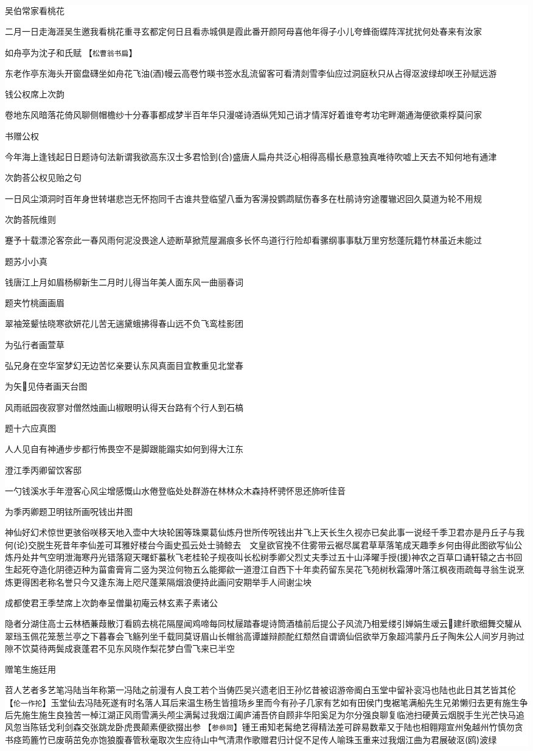 吴伯常家看桃花  

二月一日走海涯吴生邀我看桃花重寻玄都定何日且看赤城俱是霞此番开颜阿母喜他年得子小儿夸蜂衙蝶阵浑扰扰何处春来有汝家  

如舟亭为沈子和氏赋 【`松曹翁书扁`】  

东老作亭东海头开窗盘礴坐如舟花飞油(酒)幔云高卷竹暎书签水乱流留客可看清剡雪李仙应过洞庭秋只从占得沤波绿却咲王孙赋远游  

钱公权席上次韵  

卷地东风暗落花倚风聊侧帽檐纱十分春事都成梦半百年华只漫嗟诗酒纵凭知己诮才情浑好着谁夸考功宅畔潮通海便欲乘桴莫问家  

书赠公权  

今年海上逢钱起日日题诗句法新谓我欲高东汉士多君恰到(合)盛唐人扁舟共泛心相得高榻长悬意独真唯待吹嘘上天去不知何地有通津  

次韵荅公权见贻之句  

一日风尘澒洞时百年身世转堪悲岂无怀抱同千古谁共登临望八垂为客澷投鹦鹉赋伤春多在杜鹃诗穷途覆辙迟回久莫道为轮不用规  

次韵荅阮维则  

蹇予十载漂沦客奈此一春风雨何泥没畏途人迹断草掀荒屋漏痕多长怀鸟道行行险却看骡纲事事駄万里穷愁蓬阮籍竹林虽近未能过  

题苏小小真  

钱唐江上月如眉杨柳新生二月时儿得当年美人面东风一曲丽春词  

题夹竹桃画画眉  

翠袖笼颦怯晓寒欲妍花儿苦无遄黛蛾拂得春山远不负飞鸾桂影团  

为弘行者画萱草  

弘兄身在空华室梦幻无边苦忆亲要认东风真面目宜教重见北堂春  

为矢&#63140;见侍者画天台图  

风雨祇园夜寂寥对僧然烛画山椒眼明认得天台路有个行人到石槁  

题十六应真图  

人人见自有神通步步都行怖畏空不是脚跟能蹋实如何到得大江东  

澄江季丙卿留饮客邸  

一勺钱溪水手年澄客心风尘增感慨山水倦登临处处群游在林林众木森持杯骋怀思还斾听佳音  

为季丙卿题卫明铉所画呪钱出井图  

神仙好幻术惊世更骇俗咲移天地入壶中大块轮囷等珠粟葛仙炼丹世所传呪钱出井飞上天长生久视亦已矣此事一说经千季卫君亦是丹丘子与我何(论)交脱生死昔年李仙差可耳雅好楼台今画史孤云处士骑鲸去　文皇欲官挽不住雾带云裾尽属君草草落笔成天趣季乡何由得此图欲写仙公炼丹处井气空明泄海寒丹光错落窥天曙虾蟇秋飞老桂轮子规夜叫长松树季卿父烈丈夫季过五十山泽曜手授(援)神农之百草口诵轩辕之古书回生起死夺造化阴德迈种为菑畬膏肓二竖为哭泣何物五么能揶歈一道澄江自西下十年卖药留东吴花飞苑树秋霜薄叶落江枫夜雨疏每寻翁生说烹炼更得困老称名誉只今又逢东海上咫尺蓬莱隔烟浪便持此画问安期举手人间谢尘坱  

成都使君王季埜席上次韵奉呈僧巢初庵云林玄素子素诸公  

隐者分湖住高士云林栖蒹葭散汀看鸥去桃花隔屋闻鸡啼每同杖屦踏春堤诗筒酒榼前后提公子风流乃相爱缕引婵娟生叆云&#63140;建纤歌细舞交驩从翠珰玉佩花笼葱兰亭之下暮春会飞觞列坐千载同莫讶眉山长帽翁高谭雄辩颜酡红颓然自谓谪仙侣欲举万象超鸿蒙丹丘子陶朱公人间岁月驹过隙不饮莫待两鬓成衰蓬君不见东风晓作梨花梦白雪飞来已半空  

赠笔生施廷用  

苕人艺者多艺笔冯陆当年称第一冯陆之前漫有人良工若个当俦匹吴兴遗老旧王孙忆昔被诏游帝阍白玉堂中留补衮冯也陆也此日其艺皆其伦 【`伦一作抡`】玉堂仙去冯陆死遂有时名落人耳后来温生杨生皆擅场乡里而今有孙子几家有艺如有田侯门曳裾笔满船先生兄弟懒归去更有施生争后先施生施生良独苦一棹江湖正风雨雪满头颅尘满髯过我烟江阖庐浦吾侪自顾非华阳奚足为尔分强良聊复临池扫硬黄云烟脱手生光芒快马追风忽当陈铦戈利剑森交张跳龙卧虎畏颠素便欲掇出参 【`参叅同`】锺王甫知老髯绝艺得精法差可辟易数辈又于陆也相翱翔宣州兔越州竹慎勿贪书痉筠簏竹已废萌茁免亦饱狼腹春管秋毫取次生应待山中气清肃作歌赠君归计促不足传人喻珠玉重来过我烟江曲为君展破沤(鸥)波绿  
